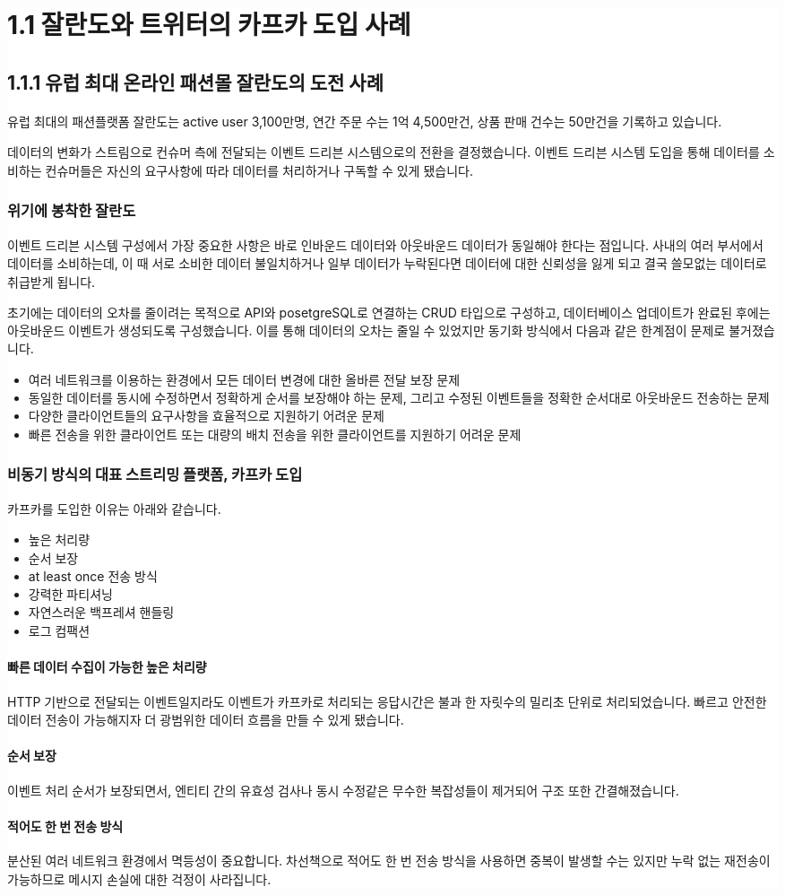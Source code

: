 # 1.1 잘란도와 트위터의 카프카 도입 사례

## 1.1.1 유럽 최대 온라인 패션몰 잘란도의 도전 사례

유럽 최대의 패션플랫폼 잘란도는 active user 3,100만명, 연간 주문 수는 1억 4,500만건, 상품 판매 건수는 50만건을 기록하고 있습니다.

데이터의 변화가 스트림으로 컨슈머 측에 전달되는 이벤트 드리븐 시스템으로의 전환을 결정했습니다. 이벤트 드리븐 시스템 도입을 통해 데이터를 소비하는 컨슈머들은 자신의 요구사항에 따라 데이터를 처리하거나 구독할 수 있게 됐습니다.



### 위기에 봉착한 잘란도

이벤트 드리븐 시스템 구성에서 가장 중요한 사항은 바로 인바운드 데이터와 아웃바운드 데이터가 동일해야 한다는 점입니다. 사내의 여러 부서에서 데이터를 소비하는데, 이 때 서로 소비한 데이터 불일치하거나 일부 데이터가 누락된다면 데이터에 대한 신뢰성을 잃게 되고 결국 쓸모없는 데이터로 취급받게 됩니다.

초기에는 데이터의 오차를 줄이려는 목적으로 API와 posetgreSQL로 연결하는 CRUD 타입으로 구성하고, 데이터베이스 업데이트가 완료된 후에는 아웃바운드 이벤트가 생성되도록 구성했습니다. 이를 통해 데이터의 오차는 줄일 수 있었지만 동기화 방식에서 다음과 같은 한계점이 문제로 불거졌습니다.

* 여러 네트워크를 이용하는 환경에서 모든 데이터 변경에 대한 올바른 전달 보장 문제
* 동일한 데이터를 동시에 수정하면서 정확하게 순서를 보장해야 하는 문제, 그리고 수정된 이벤트들을 정확한 순서대로 아웃바운드 전송하는 문제
* 다양한 클라이언트들의 요구사항을 효율적으로 지원하기 어려운 문제
* 빠른 전송을 위한 클라이언트 또는 대량의 배치 전송을 위한 클라이언트를 지원하기 어려운 문제



### 비동기 방식의 대표 스트리밍 플랫폼, 카프카 도입

카프카를 도입한 이유는 아래와 같습니다.

* 높은 처리량
* 순서 보장
* at least once 전송 방식
* 강력한 파티셔닝
* 자연스러운 백프레셔 핸들링
* 로그 컴팩션



#### 빠른 데이터 수집이 가능한 높은 처리량

HTTP 기반으로 전달되는 이벤트일지라도 이벤트가 카프카로 처리되는 응답시간은 불과 한 자릿수의 밀리초 단위로 처리되었습니다. 빠르고 안전한 데이터 전송이 가능해지자 더 광범위한 데이터 흐름을 만들 수 있게 됐습니다.



#### 순서 보장

이벤트 처리 순서가 보장되면서, 엔티티 간의 유효성 검사나 동시 수정같은 무수한 복잡성들이 제거되어 구조 또한 간결해졌습니다.



#### 적어도 한 번 전송 방식

분산된 여러 네트워크 환경에서 멱등성이 중요합니다. 차선책으로 적어도 한 번 전송 방식을 사용하면 중복이 발생할 수는 있지만 누락 없는 재전송이 가능하므로 메시지 손실에 대한 걱정이 사라집니다.


